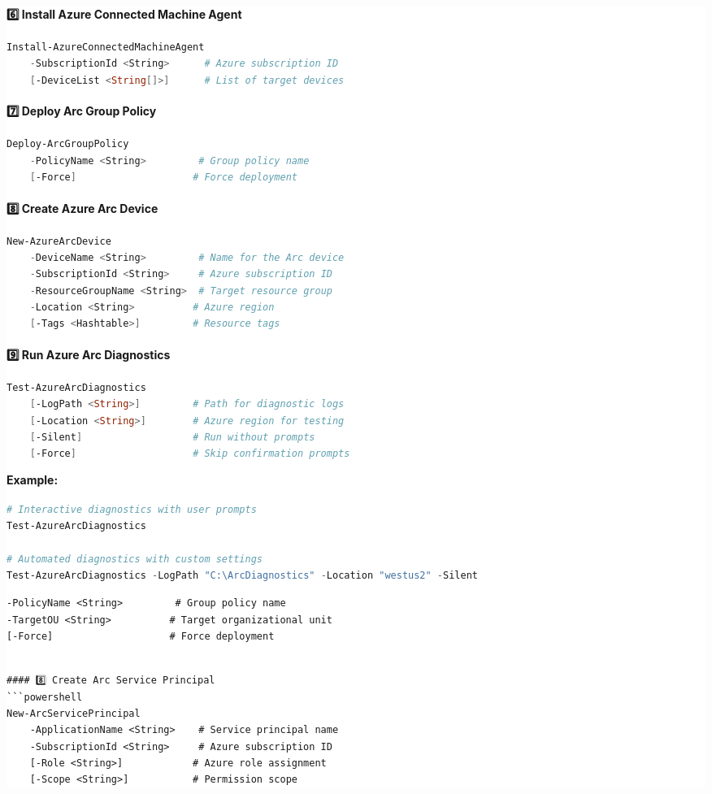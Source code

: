 #### 6️⃣ Install Azure Connected Machine Agent
```powershell
Install-AzureConnectedMachineAgent
    -SubscriptionId <String>      # Azure subscription ID
    [-DeviceList <String[]>]      # List of target devices
```

#### 7️⃣ Deploy Arc Group Policy
```powershell
Deploy-ArcGroupPolicy
    -PolicyName <String>         # Group policy name
    [-Force]                    # Force deployment
```

#### 8️⃣ Create Azure Arc Device
```powershell
New-AzureArcDevice
    -DeviceName <String>         # Name for the Arc device
    -SubscriptionId <String>     # Azure subscription ID  
    -ResourceGroupName <String>  # Target resource group
    -Location <String>          # Azure region
    [-Tags <Hashtable>]         # Resource tags
```

#### 9️⃣ Run Azure Arc Diagnostics
```powershell
Test-AzureArcDiagnostics
    [-LogPath <String>]         # Path for diagnostic logs
    [-Location <String>]        # Azure region for testing
    [-Silent]                   # Run without prompts
    [-Force]                    # Skip confirmation prompts
```

**Example:**
```powershell
# Interactive diagnostics with user prompts
Test-AzureArcDiagnostics

# Automated diagnostics with custom settings
Test-AzureArcDiagnostics -LogPath "C:\ArcDiagnostics" -Location "westus2" -Silent
```
    -PolicyName <String>         # Group policy name
    -TargetOU <String>          # Target organizational unit
    [-Force]                    # Force deployment
```

#### 8️⃣ Create Arc Service Principal
```powershell
New-ArcServicePrincipal
    -ApplicationName <String>    # Service principal name
    -SubscriptionId <String>     # Azure subscription ID
    [-Role <String>]            # Azure role assignment
    [-Scope <String>]           # Permission scope
```

